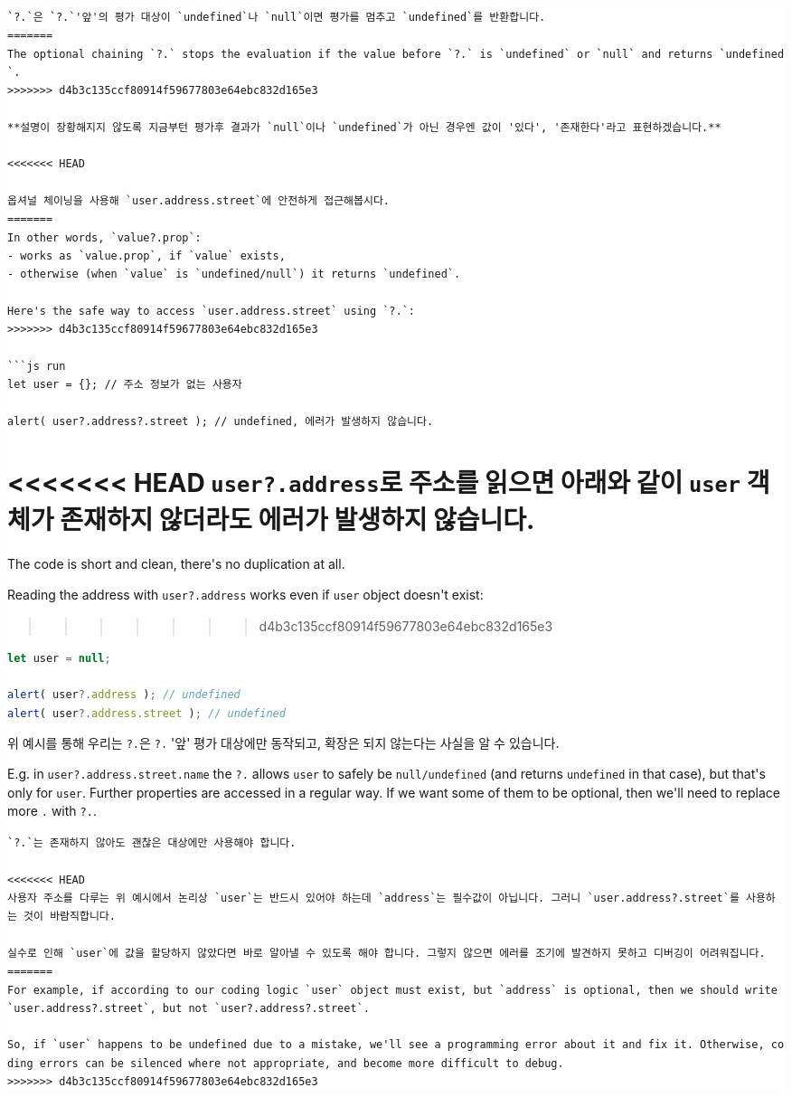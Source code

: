 ```
`?.`은 `?.`'앞'의 평가 대상이 `undefined`나 `null`이면 평가를 멈추고 `undefined`를 반환합니다.
=======
The optional chaining `?.` stops the evaluation if the value before `?.` is `undefined` or `null` and returns `undefined`.
>>>>>>> d4b3c135ccf80914f59677803e64ebc832d165e3

**설명이 장황해지지 않도록 지금부턴 평가후 결과가 `null`이나 `undefined`가 아닌 경우엔 값이 '있다', '존재한다'라고 표현하겠습니다.**

<<<<<<< HEAD

옵셔널 체이닝을 사용해 `user.address.street`에 안전하게 접근해봅시다.
=======
In other words, `value?.prop`:
- works as `value.prop`, if `value` exists,
- otherwise (when `value` is `undefined/null`) it returns `undefined`.

Here's the safe way to access `user.address.street` using `?.`:
>>>>>>> d4b3c135ccf80914f59677803e64ebc832d165e3

```js run
let user = {}; // 주소 정보가 없는 사용자

alert( user?.address?.street ); // undefined, 에러가 발생하지 않습니다.
```

<<<<<<< HEAD
`user?.address`로 주소를 읽으면 아래와 같이 `user` 객체가 존재하지 않더라도 에러가 발생하지 않습니다.
=======
The code is short and clean, there's no duplication at all.

Reading the address with `user?.address` works even if `user` object doesn't exist:
>>>>>>> d4b3c135ccf80914f59677803e64ebc832d165e3

```js run
let user = null;

alert( user?.address ); // undefined
alert( user?.address.street ); // undefined
```

위 예시를 통해 우리는 `?.`은 `?.` '앞' 평가 대상에만 동작되고, 확장은 되지 않는다는 사실을 알 수 있습니다.

E.g. in `user?.address.street.name` the `?.` allows `user` to safely be `null/undefined` (and returns `undefined` in that case), but that's only for `user`. Further properties are accessed in a regular way. If we want some of them to be optional, then we'll need to replace more `.` with `?.`.

```warn header="옵셔널 체이닝을 남용하지 마세요."
`?.`는 존재하지 않아도 괜찮은 대상에만 사용해야 합니다.

<<<<<<< HEAD
사용자 주소를 다루는 위 예시에서 논리상 `user`는 반드시 있어야 하는데 `address`는 필수값이 아닙니다. 그러니 `user.address?.street`를 사용하는 것이 바람직합니다.

실수로 인해 `user`에 값을 할당하지 않았다면 바로 알아낼 수 있도록 해야 합니다. 그렇지 않으면 에러를 조기에 발견하지 못하고 디버깅이 어려워집니다.
=======
For example, if according to our coding logic `user` object must exist, but `address` is optional, then we should write `user.address?.street`, but not `user?.address?.street`.

So, if `user` happens to be undefined due to a mistake, we'll see a programming error about it and fix it. Otherwise, coding errors can be silenced where not appropriate, and become more difficult to debug.
>>>>>>> d4b3c135ccf80914f59677803e64ebc832d165e3
```
